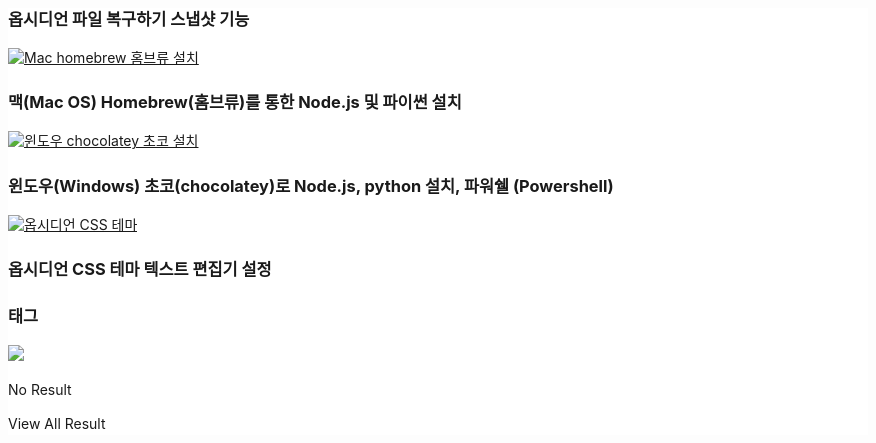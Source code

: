 ### 옵시디언 파일 복구하기 스냅샷 기능

[![Mac homebrew 홈브류 설치](https://booktracing.com/wp-content/uploads/2024/05/Mac-homebrew-%ED%99%88%EB%B8%8C%EB%A5%98-%EC%84%A4%EC%B9%98-75x75.webp)](https://booktracing.com/mac-homebrew-nodejs-python-terminal/)

### 맥(Mac OS) Homebrew(홈브류)를 통한 Node.js 및 파이썬 설치

[![윈도우 chocolatey 초코 설치](https://booktracing.com/wp-content/uploads/2024/05/%EC%9C%88%EB%8F%84%EC%9A%B0-chocolatey-%EC%B4%88%EC%BD%94-%EC%84%A4%EC%B9%98-75x75.webp)](https://booktracing.com/chocolatey-nodejs-powershell/)

### 윈도우(Windows) 초코(chocolatey)로 Node.js, python 설치, 파워쉘 (Powershell)

[![옵시디언 CSS 테마](https://booktracing.com/wp-content/uploads/2024/06/%EC%98%B5%EC%8B%9C%EB%94%94%EC%96%B8-CSS-%ED%85%8C%EB%A7%88-75x75.webp)](https://booktracing.com/%ec%98%b5%ec%8b%9c%eb%94%94%ec%96%b8-css-%ec%8a%a4%ed%83%80%ec%9d%bc-%ed%85%8c%eb%a7%88/)

### 옵시디언 CSS 테마 텍스트 편집기 설정

### 태그

![](https://booktracing.com/wp-content/uploads/2023/09/%EB%B6%81%ED%8A%B8%EB%9E%98%EC%8B%B1-%EC%95%BC%EA%B0%84%EB%AA%A8%EB%93%9C-%EC%A0%84%ED%99%98-1.png) 

No Result

View All Result